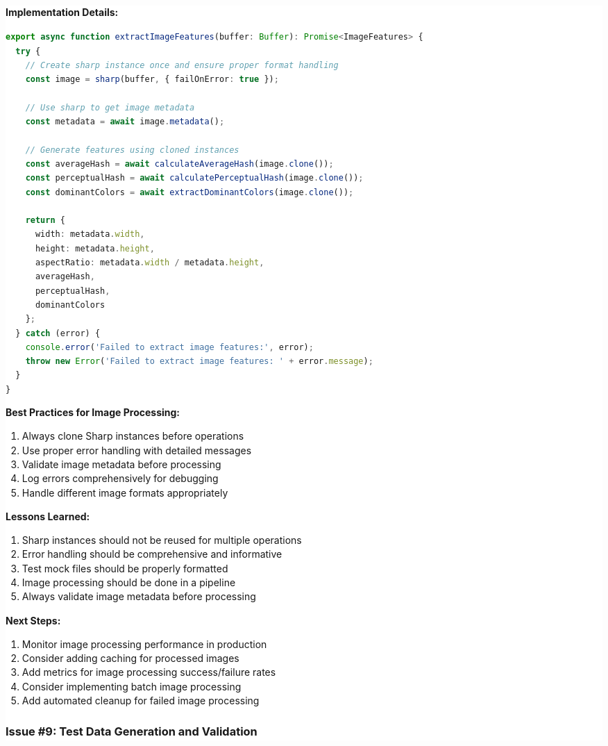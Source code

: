 **Implementation Details:**
```typescript
export async function extractImageFeatures(buffer: Buffer): Promise<ImageFeatures> {
  try {
    // Create sharp instance once and ensure proper format handling
    const image = sharp(buffer, { failOnError: true });
    
    // Use sharp to get image metadata
    const metadata = await image.metadata();
    
    // Generate features using cloned instances
    const averageHash = await calculateAverageHash(image.clone());
    const perceptualHash = await calculatePerceptualHash(image.clone());
    const dominantColors = await extractDominantColors(image.clone());

    return {
      width: metadata.width,
      height: metadata.height,
      aspectRatio: metadata.width / metadata.height,
      averageHash,
      perceptualHash,
      dominantColors
    };
  } catch (error) {
    console.error('Failed to extract image features:', error);
    throw new Error('Failed to extract image features: ' + error.message);
  }
}
```

**Best Practices for Image Processing:**
1. Always clone Sharp instances before operations
2. Use proper error handling with detailed messages
3. Validate image metadata before processing
4. Log errors comprehensively for debugging
5. Handle different image formats appropriately

**Lessons Learned:**
1. Sharp instances should not be reused for multiple operations
2. Error handling should be comprehensive and informative
3. Test mock files should be properly formatted
4. Image processing should be done in a pipeline
5. Always validate image metadata before processing

**Next Steps:**
1. Monitor image processing performance in production
2. Consider adding caching for processed images
3. Add metrics for image processing success/failure rates
4. Consider implementing batch image processing
5. Add automated cleanup for failed image processing

### Issue #9: Test Data Generation and Validation
